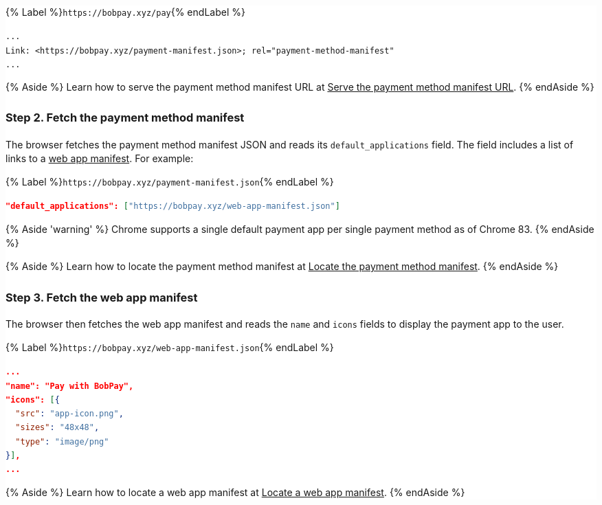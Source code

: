 {% Label %}`https://bobpay.xyz/pay`{% endLabel %}

```http
...
Link: <https://bobpay.xyz/payment-manifest.json>; rel="payment-method-manifest"
...
```

{% Aside %}
Learn how to serve the payment method manifest URL at [Serve the payment method
manifest URL](#serve-the-payment-method-manifest-url).
{% endAside %}

### Step 2. Fetch the payment method manifest
The browser fetches the payment method manifest JSON and reads its
`default_applications` field. The field includes a list of links to a [web app
manifest](https://w3c.github.io/manifest/). For example:

{% Label %}`https://bobpay.xyz/payment-manifest.json`{% endLabel %}

```json
"default_applications": ["https://bobpay.xyz/web-app-manifest.json"]
```

{% Aside 'warning' %}
Chrome supports a single default payment app per single payment method as of
Chrome 83.
{% endAside %}

{% Aside %}
Learn how to locate the payment method manifest at [Locate the payment method
manifest](#locate-the-payment-method-manifest).
{% endAside %}

### Step 3. Fetch the web app manifest
The browser then fetches the web app manifest and reads the `name` and `icons`
fields to display the payment app to the user.

{% Label %}`https://bobpay.xyz/web-app-manifest.json`{% endLabel %}

```json
...
"name": "Pay with BobPay",
"icons": [{
  "src": "app-icon.png",
  "sizes": "48x48",
  "type": "image/png"
}],
...
```

{% Aside %}
Learn how to locate a web app manifest at [Locate a web app
manifest](#locate-a-web-app-manifest).
{% endAside %}
